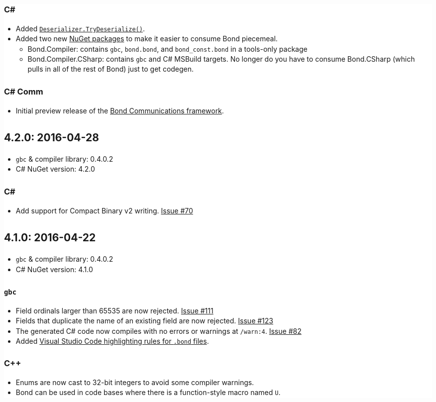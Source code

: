 ### C# ###

* Added
  [`Deserializer.TryDeserialize()`](https://github.com/Microsoft/bond/blob/db315adaf4b812adc5ca484b1bcffafe1df6d351/cs/src/core/Deserializer.cs#L231-239).
* Added two new
  [NuGet packages](https://microsoft.github.io/bond/manual/bond_cs.html#nuget-packages)
  to make it easier to consume Bond piecemeal.
    * Bond.Compiler: contains `gbc`, `bond.bond`, and `bond_const.bond` in a
      tools-only package
    * Bond.Compiler.CSharp: contains `gbc` and C# MSBuild targets. No longer
      do you have to consume Bond.CSharp (which pulls in all of the rest of
      Bond) just to get codegen.

### C# Comm ###

* Initial preview release of the
  [Bond Communications framework](https://microsoft.github.io/bond/manual/bond_comm.html).

## 4.2.0: 2016-04-28 ##

* `gbc` & compiler library: 0.4.0.2
* C# NuGet version: 4.2.0

### C# ###

* Add support for Compact Binary v2 writing.
  [Issue #70](https://github.com/Microsoft/bond/issues/70)

## 4.1.0: 2016-04-22

* `gbc` & compiler library: 0.4.0.2
* C# NuGet version: 4.1.0

### `gbc` ###

* Field ordinals larger than 65535 are now rejected.
  [Issue #111](https://github.com/Microsoft/bond/issues/111)
* Fields that duplicate the name of an existing field are now rejected.
  [Issue #123](https://github.com/Microsoft/bond/issues/123)
* The generated C# code now compiles with no errors or warnings at
  `/warn:4`. [Issue #82](https://github.com/Microsoft/bond/issues/82)
* Added
  [Visual Studio Code highlighting rules for `.bond` files](https://github.com/Microsoft/bond/tree/b2b9cd7256286fd484444dfaf7645d380a3ee936/tools/syntax/VsCode).

### C++ ###

* Enums are now cast to 32-bit integers to avoid some compiler warnings.
* Bond can be used in code bases where there is a function-style macro named
  `U`.
